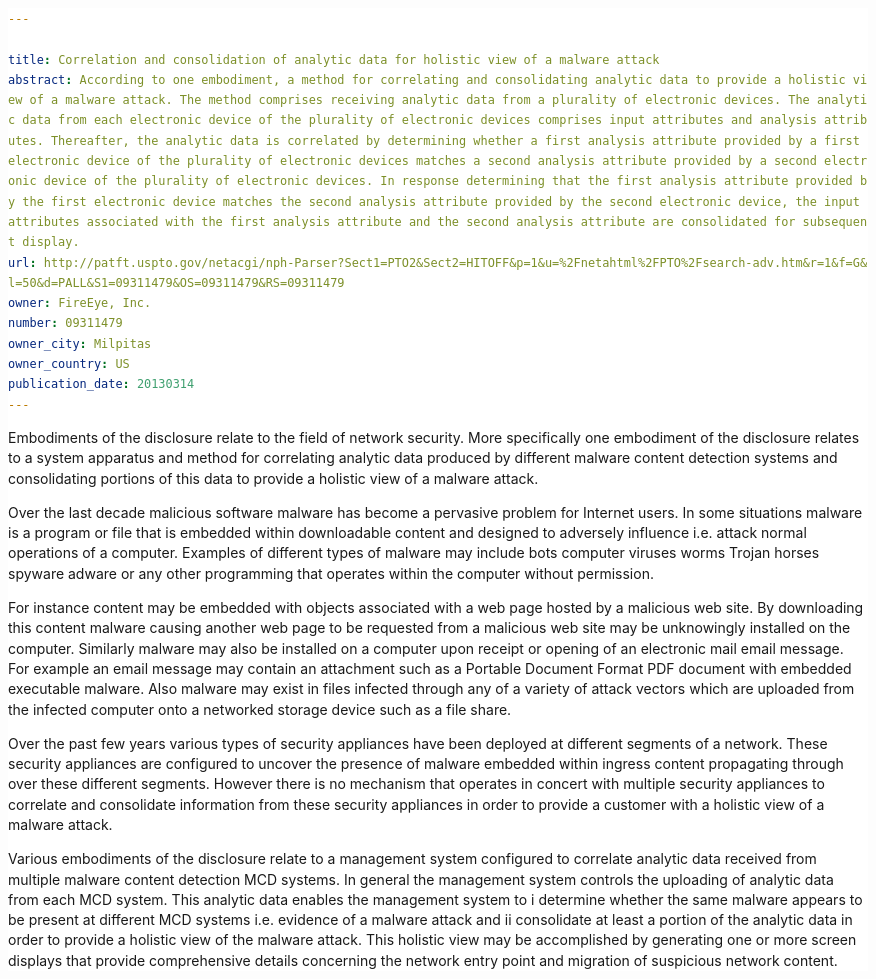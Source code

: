 ```yaml
---

title: Correlation and consolidation of analytic data for holistic view of a malware attack
abstract: According to one embodiment, a method for correlating and consolidating analytic data to provide a holistic view of a malware attack. The method comprises receiving analytic data from a plurality of electronic devices. The analytic data from each electronic device of the plurality of electronic devices comprises input attributes and analysis attributes. Thereafter, the analytic data is correlated by determining whether a first analysis attribute provided by a first electronic device of the plurality of electronic devices matches a second analysis attribute provided by a second electronic device of the plurality of electronic devices. In response determining that the first analysis attribute provided by the first electronic device matches the second analysis attribute provided by the second electronic device, the input attributes associated with the first analysis attribute and the second analysis attribute are consolidated for subsequent display.
url: http://patft.uspto.gov/netacgi/nph-Parser?Sect1=PTO2&Sect2=HITOFF&p=1&u=%2Fnetahtml%2FPTO%2Fsearch-adv.htm&r=1&f=G&l=50&d=PALL&S1=09311479&OS=09311479&RS=09311479
owner: FireEye, Inc.
number: 09311479
owner_city: Milpitas
owner_country: US
publication_date: 20130314
---
```

Embodiments of the disclosure relate to the field of network security. More specifically one embodiment of the disclosure relates to a system apparatus and method for correlating analytic data produced by different malware content detection systems and consolidating portions of this data to provide a holistic view of a malware attack.

Over the last decade malicious software malware has become a pervasive problem for Internet users. In some situations malware is a program or file that is embedded within downloadable content and designed to adversely influence i.e. attack normal operations of a computer. Examples of different types of malware may include bots computer viruses worms Trojan horses spyware adware or any other programming that operates within the computer without permission.

For instance content may be embedded with objects associated with a web page hosted by a malicious web site. By downloading this content malware causing another web page to be requested from a malicious web site may be unknowingly installed on the computer. Similarly malware may also be installed on a computer upon receipt or opening of an electronic mail email message. For example an email message may contain an attachment such as a Portable Document Format PDF document with embedded executable malware. Also malware may exist in files infected through any of a variety of attack vectors which are uploaded from the infected computer onto a networked storage device such as a file share.

Over the past few years various types of security appliances have been deployed at different segments of a network. These security appliances are configured to uncover the presence of malware embedded within ingress content propagating through over these different segments. However there is no mechanism that operates in concert with multiple security appliances to correlate and consolidate information from these security appliances in order to provide a customer with a holistic view of a malware attack.

Various embodiments of the disclosure relate to a management system configured to correlate analytic data received from multiple malware content detection MCD systems. In general the management system controls the uploading of analytic data from each MCD system. This analytic data enables the management system to i determine whether the same malware appears to be present at different MCD systems i.e. evidence of a malware attack and ii consolidate at least a portion of the analytic data in order to provide a holistic view of the malware attack. This holistic view may be accomplished by generating one or more screen displays that provide comprehensive details concerning the network entry point and migration of suspicious network content.
